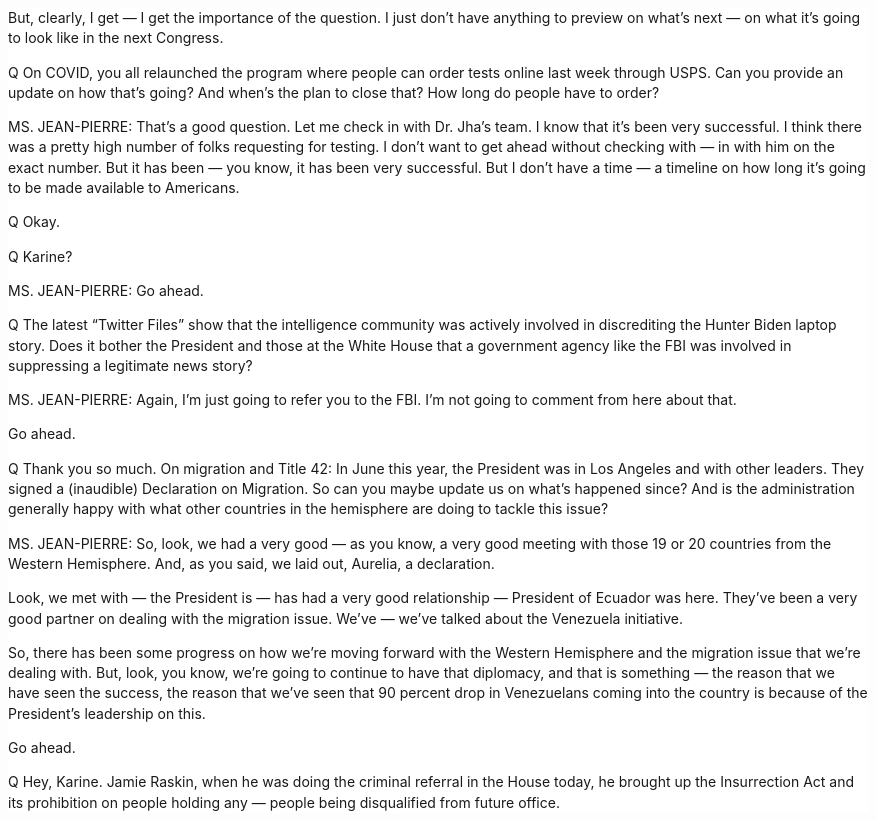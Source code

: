 But, clearly, I get — I get the importance of the question. I just don’t
have anything to preview on what’s next — on what it’s going to look
like in the next Congress.

Q On COVID, you all relaunched the program where people can order tests
online last week through USPS. Can you provide an update on how that’s
going? And when’s the plan to close that? How long do people have to
order?

MS. JEAN-PIERRE: That’s a good question. Let me check in with Dr. Jha’s
team. I know that it’s been very successful. I think there was a pretty
high number of folks requesting for testing. I don’t want to get ahead
without checking with — in with him on the exact number. But it has been
— you know, it has been very successful. But I don’t have a time — a
timeline on how long it’s going to be made available to Americans.

Q Okay.

Q Karine?

MS. JEAN-PIERRE: Go ahead.

Q The latest “Twitter Files” show that the intelligence community was
actively involved in discrediting the Hunter Biden laptop story. Does it
bother the President and those at the White House that a government
agency like the FBI was involved in suppressing a legitimate news story?

MS. JEAN-PIERRE: Again, I’m just going to refer you to the FBI. I’m not
going to comment from here about that.

Go ahead.

Q Thank you so much. On migration and Title 42: In June this year, the
President was in Los Angeles and with other leaders. They signed a
(inaudible) Declaration on Migration. So can you maybe update us on
what’s happened since? And is the administration generally happy with
what other countries in the hemisphere are doing to tackle this issue?

MS. JEAN-PIERRE: So, look, we had a very good — as you know, a very good
meeting with those 19 or 20 countries from the Western Hemisphere. And,
as you said, we laid out, Aurelia, a declaration.

Look, we met with — the President is — has had a very good relationship
— President of Ecuador was here. They’ve been a very good partner on
dealing with the migration issue. We’ve — we’ve talked about the
Venezuela initiative.

So, there has been some progress on how we’re moving forward with the
Western Hemisphere and the migration issue that we’re dealing with. But,
look, you know, we’re going to continue to have that diplomacy, and that
is something — the reason that we have seen the success, the reason that
we’ve seen that 90 percent drop in Venezuelans coming into the country
is because of the President’s leadership on this.

Go ahead.

Q Hey, Karine. Jamie Raskin, when he was doing the criminal referral in
the House today, he brought up the Insurrection Act and its prohibition
on people holding any — people being disqualified from future office.
